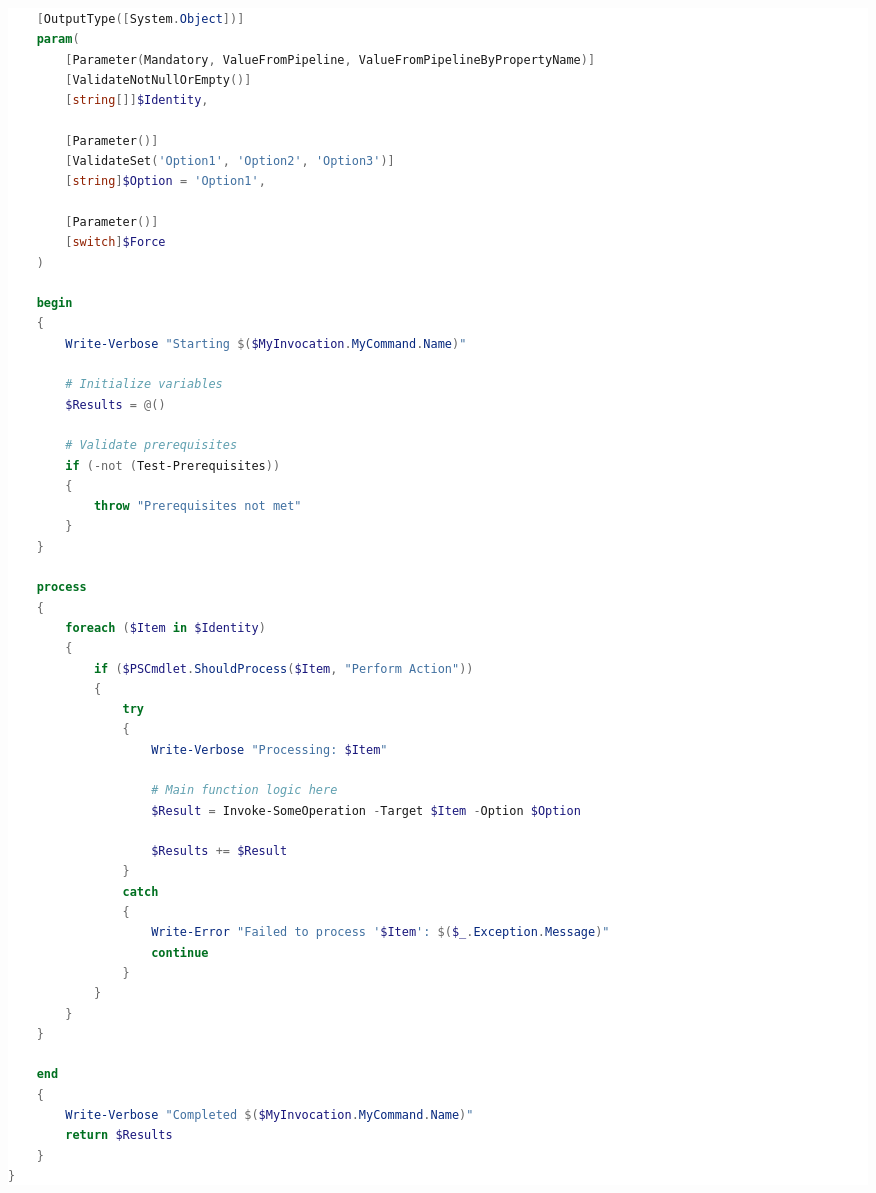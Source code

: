 ```powershell
    [OutputType([System.Object])]
    param(
        [Parameter(Mandatory, ValueFromPipeline, ValueFromPipelineByPropertyName)]
        [ValidateNotNullOrEmpty()]
        [string[]]$Identity,
        
        [Parameter()]
        [ValidateSet('Option1', 'Option2', 'Option3')]
        [string]$Option = 'Option1',
        
        [Parameter()]
        [switch]$Force
    )
    
    begin 
    {
        Write-Verbose "Starting $($MyInvocation.MyCommand.Name)"
        
        # Initialize variables
        $Results = @()
        
        # Validate prerequisites
        if (-not (Test-Prerequisites)) 
        {
            throw "Prerequisites not met"
        }
    }
    
    process 
    {
        foreach ($Item in $Identity) 
        {
            if ($PSCmdlet.ShouldProcess($Item, "Perform Action")) 
            {
                try 
                {
                    Write-Verbose "Processing: $Item"
                    
                    # Main function logic here
                    $Result = Invoke-SomeOperation -Target $Item -Option $Option
                    
                    $Results += $Result
                }
                catch 
                {
                    Write-Error "Failed to process '$Item': $($_.Exception.Message)"
                    continue
                }
            }
        }
    }
    
    end 
    {
        Write-Verbose "Completed $($MyInvocation.MyCommand.Name)"
        return $Results
    }
}
```

